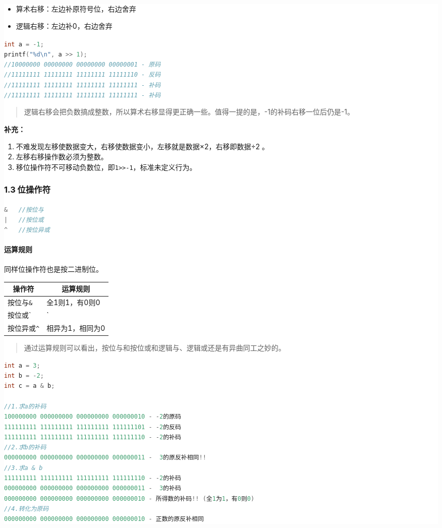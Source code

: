 - 算术右移：左边补原符号位，右边舍弃

- 逻辑右移：左边补0，右边舍弃

~~~c
int a = -1;
printf("%d\n", a >> 1);
//10000000 00000000 00000000 00000001 - 原码
//11111111 11111111 11111111 11111110 - 反码 
//11111111 11111111 11111111 11111111 - 补码
//11111111 11111111 11111111 11111111 - 补码
~~~

> 逻辑右移会把负数搞成整数，所以算术右移显得更正确一些。值得一提的是，-1的补码右移一位后仍是-1。

**补充：**

1. 不难发现左移使数据变大，右移使数据变小，左移就是数据$×2$，右移即数据$÷2$ 。
2. 左移右移操作数必须为整数。
3. 移位操作符不可移动负数位，即`1>>-1`，标准未定义行为。

### 1.3 位操作符

~~~c
&	//按位与
|   //按位或
^   //按位异或
~~~

#### 运算规则

同样位操作符也是按二进制位。

| 操作符      | 运算规则         |
| ----------- | ---------------- |
| 按位与`&`   | 全1则1，有0则0   |
| 按位或`|`   | 有1则1，全0则0   |
| 按位异或`^` | 相异为1，相同为0 |

> 通过运算规则可以看出，按位与和按位或和逻辑与、逻辑或还是有异曲同工之妙的。

~~~c
int a = 3;
int b = -2;
int c = a & b;

//1.求a的补码
100000000 000000000 000000000 000000010 - -2的原码
111111111 111111111 111111111 111111101 - -2的反码
111111111 111111111 111111111 111111110 - -2的补码
//2.求b的补码   
000000000 000000000 000000000 000000011 -  3的原反补相同!!
//3.求a & b 
111111111 111111111 111111111 111111110 - -2的补码
000000000 000000000 000000000 000000011 -  3的补码
000000000 000000000 000000000 000000010 - 所得数的补码!! (全1为1，有0则0) 
//4.转化为原码
000000000 000000000 000000000 000000010 - 正数的原反补相同 
~~~
